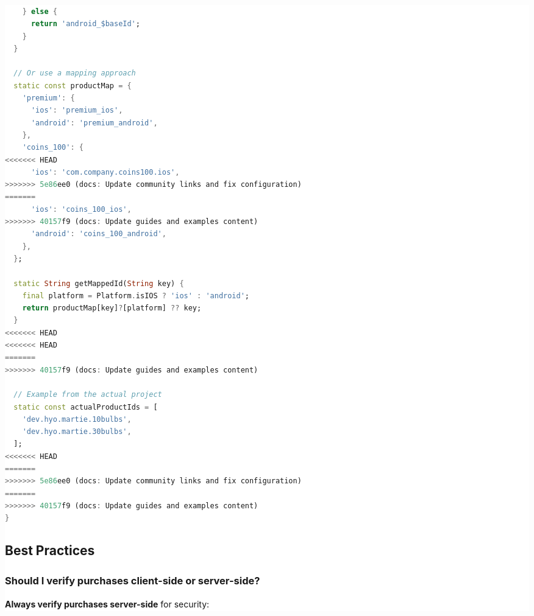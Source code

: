 ```dart
    } else {
      return 'android_$baseId';
    }
  }
  
  // Or use a mapping approach
  static const productMap = {
    'premium': {
      'ios': 'premium_ios',
      'android': 'premium_android',
    },
    'coins_100': {
<<<<<<< HEAD
      'ios': 'com.company.coins100.ios',
>>>>>>> 5e86ee0 (docs: Update community links and fix configuration)
=======
      'ios': 'coins_100_ios', 
>>>>>>> 40157f9 (docs: Update guides and examples content)
      'android': 'coins_100_android',
    },
  };
  
  static String getMappedId(String key) {
    final platform = Platform.isIOS ? 'ios' : 'android';
    return productMap[key]?[platform] ?? key;
  }
<<<<<<< HEAD
<<<<<<< HEAD
=======
>>>>>>> 40157f9 (docs: Update guides and examples content)
  
  // Example from the actual project
  static const actualProductIds = [
    'dev.hyo.martie.10bulbs',
    'dev.hyo.martie.30bulbs',
  ];
<<<<<<< HEAD
=======
>>>>>>> 5e86ee0 (docs: Update community links and fix configuration)
=======
>>>>>>> 40157f9 (docs: Update guides and examples content)
}
```

## Best Practices

### Should I verify purchases client-side or server-side?

**Always verify purchases server-side** for security:
